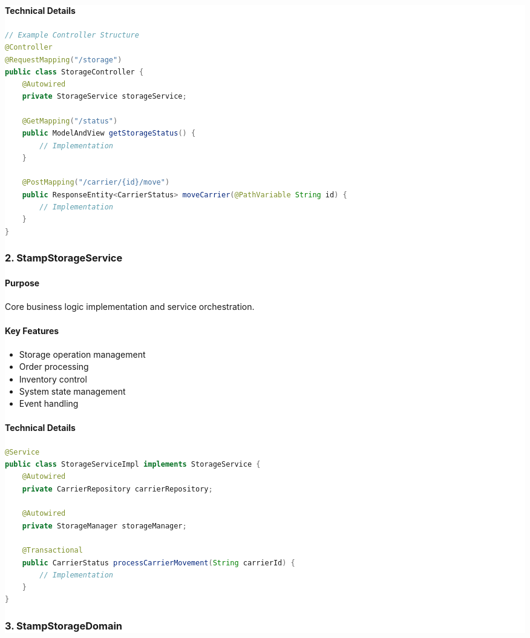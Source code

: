 #### Technical Details
```java
// Example Controller Structure
@Controller
@RequestMapping("/storage")
public class StorageController {
    @Autowired
    private StorageService storageService;
    
    @GetMapping("/status")
    public ModelAndView getStorageStatus() {
        // Implementation
    }
    
    @PostMapping("/carrier/{id}/move")
    public ResponseEntity<CarrierStatus> moveCarrier(@PathVariable String id) {
        // Implementation
    }
}
```

### 2. StampStorageService

#### Purpose
Core business logic implementation and service orchestration.

#### Key Features
- Storage operation management
- Order processing
- Inventory control
- System state management
- Event handling

#### Technical Details
```java
@Service
public class StorageServiceImpl implements StorageService {
    @Autowired
    private CarrierRepository carrierRepository;
    
    @Autowired
    private StorageManager storageManager;
    
    @Transactional
    public CarrierStatus processCarrierMovement(String carrierId) {
        // Implementation
    }
}
```

### 3. StampStorageDomain
